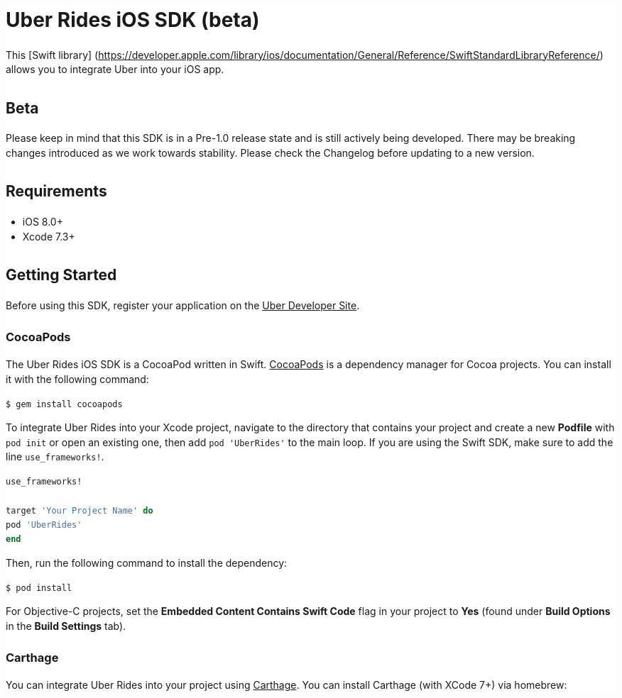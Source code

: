 # Uber Rides iOS SDK (beta)

This [Swift library] (https://developer.apple.com/library/ios/documentation/General/Reference/SwiftStandardLibraryReference/) allows you to integrate Uber into your iOS app.

## Beta

Please keep in mind that this SDK is in a Pre-1.0 release state and is still actively being developed. There may be breaking changes introduced as we work towards stability. Please check the Changelog before updating to a new version.

## Requirements

- iOS 8.0+
- Xcode 7.3+

## Getting Started

Before using this SDK, register your application on the [Uber Developer Site](https://developer.uber.com/dashboard/create).

### CocoaPods

The Uber Rides iOS SDK is a CocoaPod written in Swift. [CocoaPods](http://cocoapods.org) is a dependency manager for Cocoa projects. You can install it with the following command:

```bash
$ gem install cocoapods
```

To integrate Uber Rides into your Xcode project, navigate to the directory that contains your project and create a new **Podfile** with `pod init` or open an existing one, then add `pod 'UberRides'` to the main loop. If you are using the Swift SDK, make sure to add the line `use_frameworks!`.

```ruby
use_frameworks!

target 'Your Project Name' do
pod 'UberRides'
end
```

Then, run the following command to install the dependency:

```bash
$ pod install
```

For Objective-C projects, set the **Embedded Content Contains Swift Code** flag in your project to **Yes** (found under **Build Options** in the **Build Settings** tab).

### Carthage

You can integrate Uber Rides into your project using [Carthage](https://github.com/Carthage/Carthage). You can install Carthage (with XCode 7+) via homebrew:

